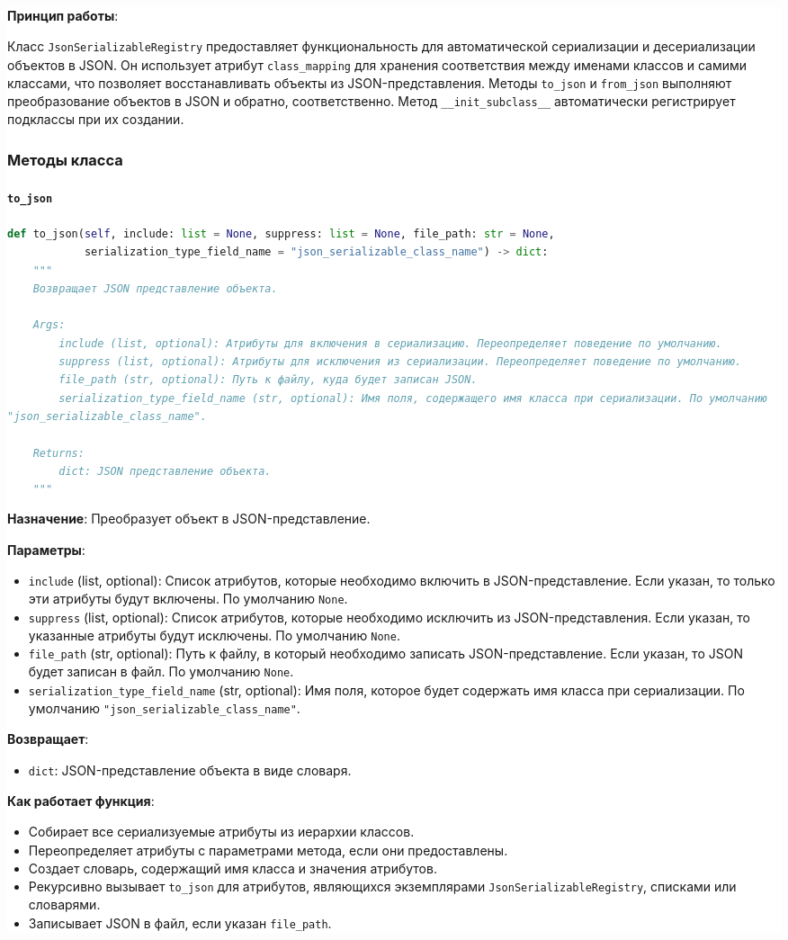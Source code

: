 **Принцип работы**:

Класс `JsonSerializableRegistry` предоставляет функциональность для автоматической сериализации и десериализации объектов в JSON. Он использует атрибут `class_mapping` для хранения соответствия между именами классов и самими классами, что позволяет восстанавливать объекты из JSON-представления. Методы `to_json` и `from_json` выполняют преобразование объектов в JSON и обратно, соответственно. Метод `__init_subclass__` автоматически регистрирует подклассы при их создании.

### Методы класса

#### `to_json`

```python
def to_json(self, include: list = None, suppress: list = None, file_path: str = None,
            serialization_type_field_name = "json_serializable_class_name") -> dict:
    """
    Возвращает JSON представление объекта.

    Args:
        include (list, optional): Атрибуты для включения в сериализацию. Переопределяет поведение по умолчанию.
        suppress (list, optional): Атрибуты для исключения из сериализации. Переопределяет поведение по умолчанию.
        file_path (str, optional): Путь к файлу, куда будет записан JSON.
        serialization_type_field_name (str, optional): Имя поля, содержащего имя класса при сериализации. По умолчанию "json_serializable_class_name".

    Returns:
        dict: JSON представление объекта.
    """
```

**Назначение**: Преобразует объект в JSON-представление.

**Параметры**:
- `include` (list, optional): Список атрибутов, которые необходимо включить в JSON-представление. Если указан, то только эти атрибуты будут включены. По умолчанию `None`.
- `suppress` (list, optional): Список атрибутов, которые необходимо исключить из JSON-представления. Если указан, то указанные атрибуты будут исключены. По умолчанию `None`.
- `file_path` (str, optional): Путь к файлу, в который необходимо записать JSON-представление. Если указан, то JSON будет записан в файл. По умолчанию `None`.
- `serialization_type_field_name` (str, optional): Имя поля, которое будет содержать имя класса при сериализации. По умолчанию `"json_serializable_class_name"`.

**Возвращает**:
- `dict`: JSON-представление объекта в виде словаря.

**Как работает функция**:
- Собирает все сериализуемые атрибуты из иерархии классов.
- Переопределяет атрибуты с параметрами метода, если они предоставлены.
- Создает словарь, содержащий имя класса и значения атрибутов.
- Рекурсивно вызывает `to_json` для атрибутов, являющихся экземплярами `JsonSerializableRegistry`, списками или словарями.
- Записывает JSON в файл, если указан `file_path`.
